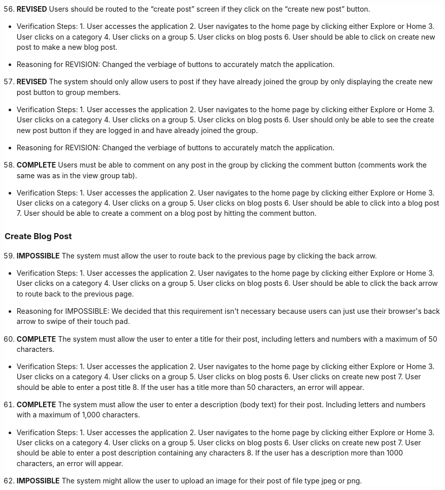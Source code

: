 56. **REVISED** Users should be routed to the “create post” screen if they click on the “create new post” button.

- Verification Steps: 1. User accesses the application 2. User navigates to the home page by clicking either Explore or Home 3. User clicks on a category 4. User clicks on a group 5. User clicks on blog posts 6. User should be able to click on create new post to make a new blog post.

- Reasoning for REVISION: Changed the verbiage of buttons to accurately match the application.

57. **REVISED** The system should only allow users to post if they have already joined the group by only displaying the create new post button to group members.

- Verification Steps: 1. User accesses the application 2. User navigates to the home page by clicking either Explore or Home 3. User clicks on a category 4. User clicks on a group 5. User clicks on blog posts 6. User should only be able to see the create new post button if they are logged in and have already joined the group.

- Reasoning for REVISION: Changed the verbiage of buttons to accurately match the application.

58. **COMPLETE** Users must be able to comment on any post in the group by clicking the comment button (comments work the same was as in the view group tab).

- Verification Steps: 1. User accesses the application 2. User navigates to the home page by clicking either Explore or Home 3. User clicks on a category 4. User clicks on a group 5. User clicks on blog posts 6. User should be able to click into a blog post 7. User should be able to create a comment on a blog post by hitting the comment button.

### Create Blog Post

59. **IMPOSSIBLE** The system must allow the user to route back to the previous page by clicking the back arrow.

- Verification Steps: 1. User accesses the application 2. User navigates to the home page by clicking either Explore or Home 3. User clicks on a category 4. User clicks on a group 5. User clicks on blog posts 6. User should be able to click the back arrow to route back to the previous page.

- Reasoning for IMPOSSIBLE: We decided that this requirement isn't necessary because users can just use their browser's back arrow to swipe of their touch pad.

60. **COMPLETE** The system must allow the user to enter a title for their post, including letters and numbers with a maximum of 50 characters.

- Verification Steps: 1. User accesses the application 2. User navigates to the home page by clicking either Explore or Home 3. User clicks on a category 4. User clicks on a group 5. User clicks on blog posts 6. User clicks on create new post 7. User should be able to enter a post title 8. If the user has a title more than 50 characters, an error will appear.

61. **COMPLETE** The system must allow the user to enter a description (body text) for their post. Including letters and numbers with a maximum of 1,000 characters.

- Verification Steps: 1. User accesses the application 2. User navigates to the home page by clicking either Explore or Home 3. User clicks on a category 4. User clicks on a group 5. User clicks on blog posts 6. User clicks on create new post 7. User should be able to enter a post description containing any characters 8. If the user has a description more than 1000 characters, an error will appear.

62. **IMPOSSIBLE** The system might allow the user to upload an image for their post of file type jpeg or png.
